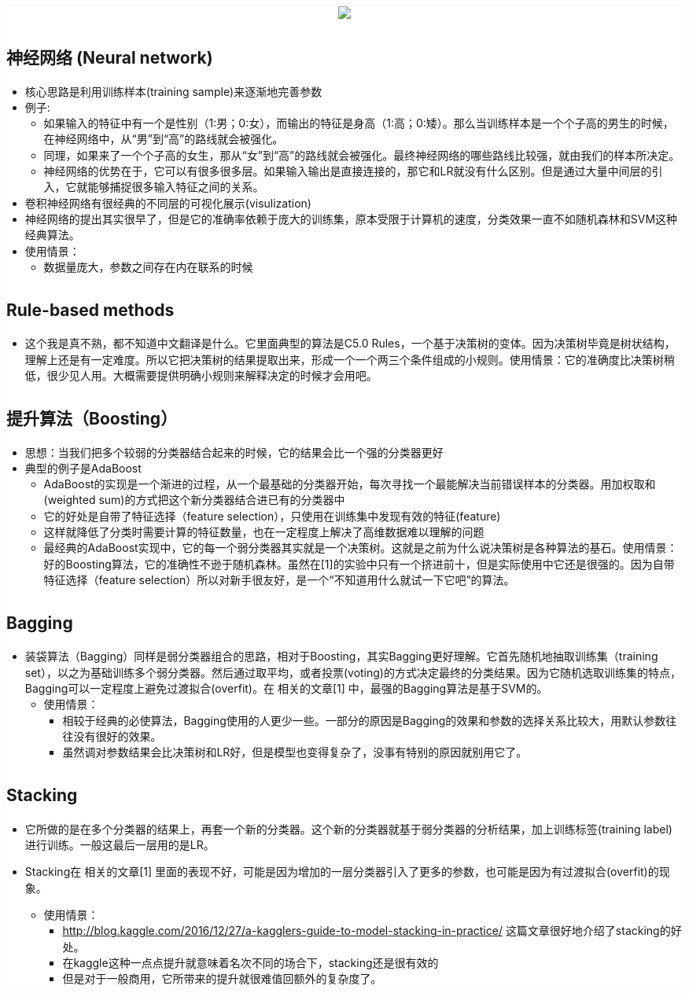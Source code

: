 <div align = center>
<img src="https://pic1.zhimg.com/50/v2-768d9045306ce042edc4926f6fcf3b79_hd.jpg" data-rawwidth="300" data-rawheight="305" class="content_image" width="100">
</div>

## 神经网络 (Neural network)

- 核心思路是利用训练样本(training sample)来逐渐地完善参数
- 例子:
  - 如果输入的特征中有一个是性别（1:男；0:女），而输出的特征是身高（1:高；0:矮）。那么当训练样本是一个个子高的男生的时候，在神经网络中，从“男”到“高”的路线就会被强化。
  - 同理，如果来了一个个子高的女生，那从“女”到“高”的路线就会被强化。最终神经网络的哪些路线比较强，就由我们的样本所决定。
  - 神经网络的优势在于，它可以有很多很多层。如果输入输出是直接连接的，那它和LR就没有什么区别。但是通过大量中间层的引入，它就能够捕捉很多输入特征之间的关系。
- 卷积神经网络有很经典的不同层的可视化展示(visulization)
- 神经网络的提出其实很早了，但是它的准确率依赖于庞大的训练集，原本受限于计算机的速度，分类效果一直不如随机森林和SVM这种经典算法。
- 使用情景：
  - 数据量庞大，参数之间存在内在联系的时候

## Rule-based methods

- 这个我是真不熟，都不知道中文翻译是什么。它里面典型的算法是C5.0 Rules，一个基于决策树的变体。因为决策树毕竟是树状结构，理解上还是有一定难度。所以它把决策树的结果提取出来，形成一个一个两三个条件组成的小规则。使用情景：它的准确度比决策树稍低，很少见人用。大概需要提供明确小规则来解释决定的时候才会用吧。

## 提升算法（Boosting）

- 思想：当我们把多个较弱的分类器结合起来的时候，它的结果会比一个强的分类器更好
- 典型的例子是AdaBoost
  - AdaBoost的实现是一个渐进的过程，从一个最基础的分类器开始，每次寻找一个最能解决当前错误样本的分类器。用加权取和(weighted sum)的方式把这个新分类器结合进已有的分类器中
  - 它的好处是自带了特征选择（feature selection），只使用在训练集中发现有效的特征(feature)
  - 这样就降低了分类时需要计算的特征数量，也在一定程度上解决了高维数据难以理解的问题
  - 最经典的AdaBoost实现中，它的每一个弱分类器其实就是一个决策树。这就是之前为什么说决策树是各种算法的基石。使用情景：好的Boosting算法，它的准确性不逊于随机森林。虽然在[1]的实验中只有一个挤进前十，但是实际使用中它还是很强的。因为自带特征选择（feature selection）所以对新手很友好，是一个“不知道用什么就试一下它吧”的算法。

## Bagging

- 装袋算法（Bagging）同样是弱分类器组合的思路，相对于Boosting，其实Bagging更好理解。它首先随机地抽取训练集（training set），以之为基础训练多个弱分类器。然后通过取平均，或者投票(voting)的方式决定最终的分类结果。因为它随机选取训练集的特点，Bagging可以一定程度上避免过渡拟合(overfit)。在 相关的文章[1] 中，最强的Bagging算法是基于SVM的。
  - 使用情景：
    - 相较于经典的必使算法，Bagging使用的人更少一些。一部分的原因是Bagging的效果和参数的选择关系比较大，用默认参数往往没有很好的效果。
    - 虽然调对参数结果会比决策树和LR好，但是模型也变得复杂了，没事有特别的原因就别用它了。

## Stacking

- 它所做的是在多个分类器的结果上，再套一个新的分类器。这个新的分类器就基于弱分类器的分析结果，加上训练标签(training label)进行训练。一般这最后一层用的是LR。

- Stacking在 相关的文章[1] 里面的表现不好，可能是因为增加的一层分类器引入了更多的参数，也可能是因为有过渡拟合(overfit)的现象。
  - 使用情景：
    - http://blog.kaggle.com/2016/12/27/a-kagglers-guide-to-model-stacking-in-practice/ 这篇文章很好地介绍了stacking的好处。
    - 在kaggle这种一点点提升就意味着名次不同的场合下，stacking还是很有效的
    - 但是对于一般商用，它所带来的提升就很难值回额外的复杂度了。

